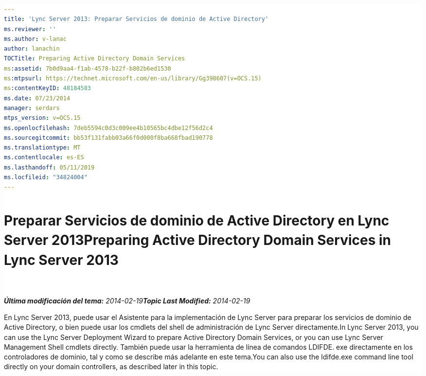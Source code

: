 ```yaml
---
title: 'Lync Server 2013: Preparar Servicios de dominio de Active Directory'
ms.reviewer: ''
ms.author: v-lanac
author: lanachin
TOCTitle: Preparing Active Directory Domain Services
ms:assetid: 7b0d9aa4-f1ab-4578-b22f-b802b6ed1530
ms:mtpsurl: https://technet.microsoft.com/en-us/library/Gg398607(v=OCS.15)
ms:contentKeyID: 48184583
ms.date: 07/23/2014
manager: serdars
mtps_version: v=OCS.15
ms.openlocfilehash: 7deb5594c0d3c009ee4b10565bc4dbe12f56d2c4
ms.sourcegitcommit: bb53f131fabb03a66f0d000f8ba668fbad190778
ms.translationtype: MT
ms.contentlocale: es-ES
ms.lasthandoff: 05/11/2019
ms.locfileid: "34824004"
---
```

<div data-xmlns="http://www.w3.org/1999/xhtml">

<div class="topic" data-xmlns="http://www.w3.org/1999/xhtml" data-msxsl="urn:schemas-microsoft-com:xslt" data-cs="http://msdn.microsoft.com/en-us/">

<div data-asp="http://msdn2.microsoft.com/asp">

# <a name="preparing-active-directory-domain-services-in-lync-server-2013"></a><span data-ttu-id="ab2e6-102">Preparar Servicios de dominio de Active Directory en Lync Server 2013</span><span class="sxs-lookup"><span data-stu-id="ab2e6-102">Preparing Active Directory Domain Services in Lync Server 2013</span></span>

</div>

<div id="mainSection">

<div id="mainBody">

<span> </span>

<span data-ttu-id="ab2e6-103">_**Última modificación del tema:** 2014-02-19_</span><span class="sxs-lookup"><span data-stu-id="ab2e6-103">_**Topic Last Modified:** 2014-02-19_</span></span>

<span data-ttu-id="ab2e6-104">En Lync Server 2013, puede usar el Asistente para la implementación de Lync Server para preparar los servicios de dominio de Active Directory, o bien puede usar los cmdlets del shell de administración de Lync Server directamente.</span><span class="sxs-lookup"><span data-stu-id="ab2e6-104">In Lync Server 2013, you can use the Lync Server Deployment Wizard to prepare Active Directory Domain Services, or you can use Lync Server Management Shell cmdlets directly.</span></span> <span data-ttu-id="ab2e6-105">También puede usar la herramienta de línea de comandos LDIFDE. exe directamente en los controladores de dominio, tal y como se describe más adelante en este tema.</span><span class="sxs-lookup"><span data-stu-id="ab2e6-105">You can also use the ldifde.exe command line tool directly on your domain controllers, as described later in this topic.</span></span>
